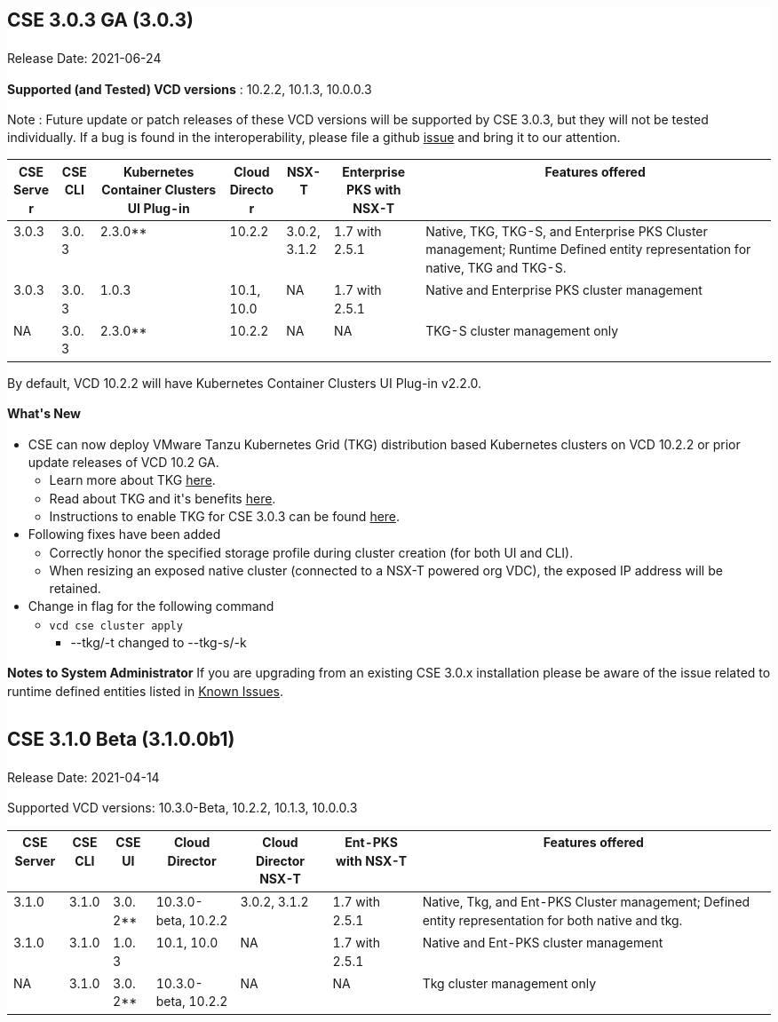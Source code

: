 
## CSE 3.0.3 GA (3.0.3)
Release Date: 2021-06-24

**Supported (and Tested) VCD versions** : 10.2.2, 10.1.3, 10.0.0.3

Note : Future update or patch releases of these VCD versions will be supported
by CSE 3.0.3, but they will not be tested individually. If a bug is found in the
interoperability, please file a github [issue](https://github.com/vmware/container-service-extension/issues)
and bring it to our attention.

| CSE Server | CSE CLI | Kubernetes Container Clusters UI Plug-in | Cloud Director | NSX-T        | Enterprise PKS with NSX-T | Features offered                                                                                                            |
|------------|---------|------------------------------------------|----------------|--------------|---------------------------|-----------------------------------------------------------------------------------------------------------------------------|
| 3.0.3      | 3.0.3   | 2.3.0**                                  | 10.2.2         | 3.0.2, 3.1.2 | 1.7 with 2.5.1            | Native, TKG, TKG-S, and Enterprise PKS Cluster management; Runtime Defined entity representation for native, TKG and TKG-S. |
| 3.0.3      | 3.0.3   | 1.0.3                                    | 10.1, 10.0     | NA           | 1.7 with 2.5.1            | Native and Enterprise PKS cluster management                                                                                |
| NA         | 3.0.3   | 2.3.0**                                  | 10.2.2         | NA           | NA                        | TKG-S cluster management only                                                                                               |

By default, VCD 10.2.2 will have Kubernetes Container Clusters UI Plug-in v2.2.0.

**What's New**
* CSE can now deploy VMware Tanzu Kubernetes Grid (TKG) distribution based Kubernetes
clusters on VCD 10.2.2 or prior update releases of VCD 10.2 GA.
    * Learn more about TKG [here](https://docs.vmware.com/en/VMware-Tanzu-Kubernetes-Grid/index.html).
    * Read about TKG and it's benefits [here](https://blogs.vmware.com/cloudprovider/?p=17426).
    * Instructions to enable TKG for CSE 3.0.3 can be found [here](https://github.com/vmware/container-service-extension-templates/blob/tkgm/TKG_INSTRUCTIONS.md).
* Following fixes have been added
    * Correctly honor the specified storage profile during cluster creation (for both UI and CLI).
    * When resizing an exposed native cluster (connected to a NSX-T powered org VDC), the exposed IP address will be retained.
* Change in flag for the following command
    * `vcd cse cluster apply`
        * --tkg/-t changed to --tkg-s/-k

**Notes to System Administrator**
If you are upgrading from an existing CSE 3.0.x installation please be aware of
the issue related to runtime defined entities listed in [Known Issues](KNOWN_ISSUES.html).

## CSE 3.1.0 Beta (3.1.0.0b1)
Release Date: 2021-04-14

Supported VCD versions: 10.3.0-Beta, 10.2.2, 10.1.3, 10.0.0.3

| CSE Server | CSE CLI | CSE UI  | Cloud Director       | Cloud Director NSX-T | Ent-PKS with NSX-T | Features offered                                                                                    |
|------------|---------|---------|----------------------|----------------------|--------------------|-----------------------------------------------------------------------------------------------------|
| 3.1.0      | 3.1.0   | 3.0.2** | 10.3.0-beta, 10.2.2  | 3.0.2, 3.1.2         | 1.7 with 2.5.1     | Native, Tkg, and Ent-PKS Cluster management; Defined entity representation for both native and tkg. |
| 3.1.0      | 3.1.0   | 1.0.3   | 10.1, 10.0           | NA                   | 1.7 with 2.5.1     | Native and Ent-PKS cluster management                                                               |
| NA         | 3.1.0   | 3.0.2** | 10.3.0-beta, 10.2.2  | NA                   | NA                 | Tkg cluster management only                                                                         |
